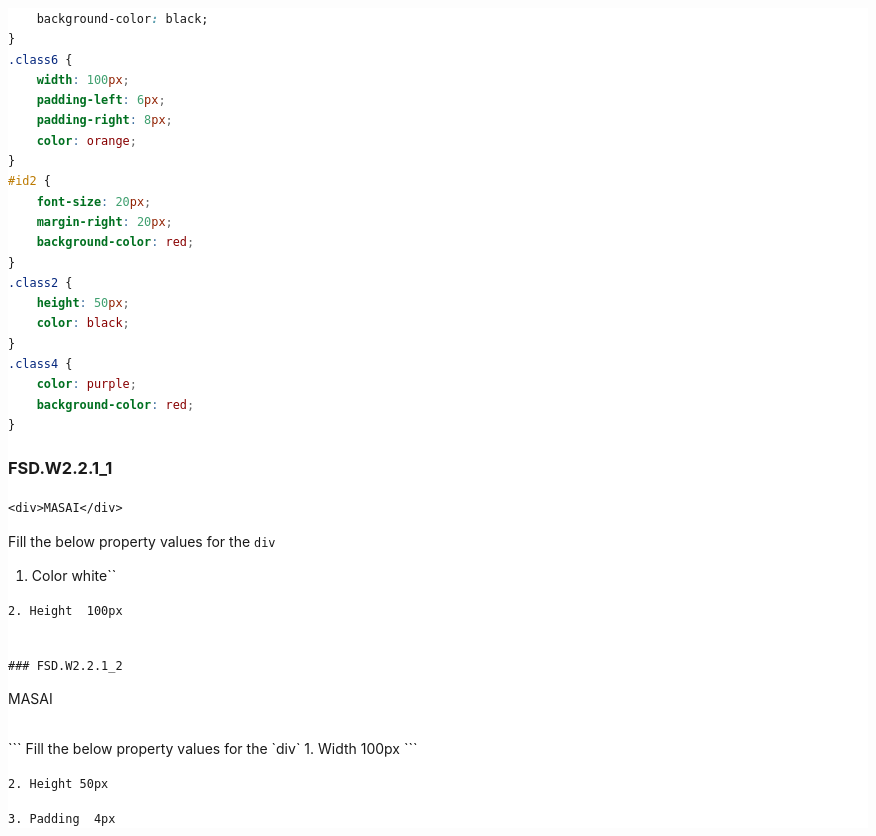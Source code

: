 ```css
    background-color: black;
}
.class6 {
    width: 100px;
    padding-left: 6px;
    padding-right: 8px;
    color: orange;
}
#id2 {
    font-size: 20px;
    margin-right: 20px;
    background-color: red;
}
.class2 {
    height: 50px;
    color: black;
}
.class4 {
    color: purple;
    background-color: red;
}
```



### FSD.W2.2.1_1

```
<div>MASAI</div>
```
Fill the below property values for the `div`
1. Color  white``
  
```
2. Height  100px
```

```

### FSD.W2.2.1_2

```
<div style="height:50px;">MASAI</div>
```
Fill the below property values for the `div`
1. Width  100px
```

```
2. Height 50px
```

```
3. Padding  4px
```
